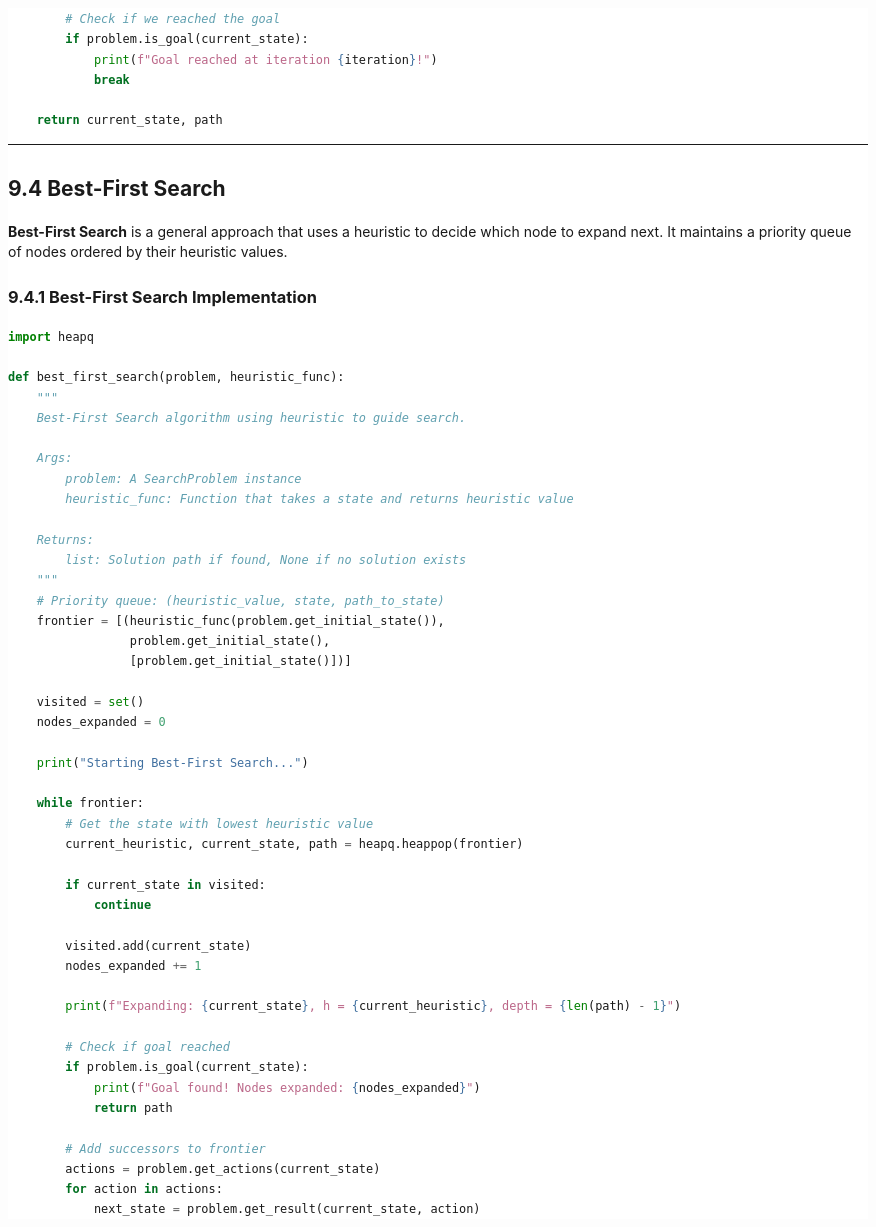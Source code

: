 ```python
        # Check if we reached the goal
        if problem.is_goal(current_state):
            print(f"Goal reached at iteration {iteration}!")
            break

    return current_state, path
```

---

## 9.4 Best-First Search

**Best-First Search** is a general approach that uses a heuristic to decide which node to expand next. It maintains a priority queue of nodes ordered by their heuristic values.

### 9.4.1 Best-First Search Implementation

```python
import heapq

def best_first_search(problem, heuristic_func):
    """
    Best-First Search algorithm using heuristic to guide search.

    Args:
        problem: A SearchProblem instance
        heuristic_func: Function that takes a state and returns heuristic value

    Returns:
        list: Solution path if found, None if no solution exists
    """
    # Priority queue: (heuristic_value, state, path_to_state)
    frontier = [(heuristic_func(problem.get_initial_state()),
                 problem.get_initial_state(),
                 [problem.get_initial_state()])]

    visited = set()
    nodes_expanded = 0

    print("Starting Best-First Search...")

    while frontier:
        # Get the state with lowest heuristic value
        current_heuristic, current_state, path = heapq.heappop(frontier)

        if current_state in visited:
            continue

        visited.add(current_state)
        nodes_expanded += 1

        print(f"Expanding: {current_state}, h = {current_heuristic}, depth = {len(path) - 1}")

        # Check if goal reached
        if problem.is_goal(current_state):
            print(f"Goal found! Nodes expanded: {nodes_expanded}")
            return path

        # Add successors to frontier
        actions = problem.get_actions(current_state)
        for action in actions:
            next_state = problem.get_result(current_state, action)

```